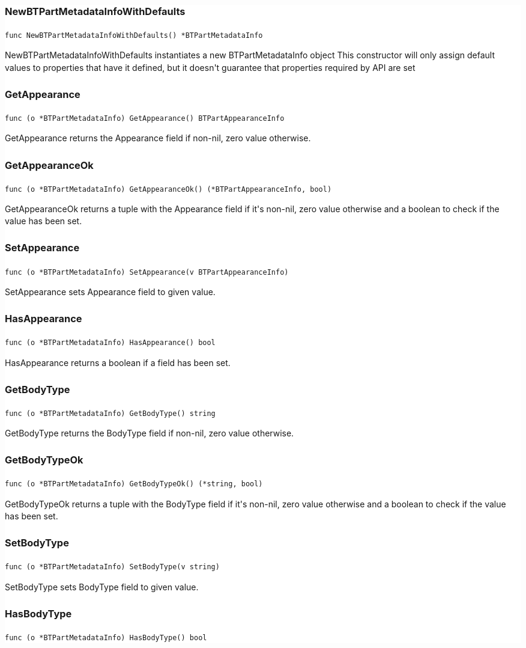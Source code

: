 ### NewBTPartMetadataInfoWithDefaults

`func NewBTPartMetadataInfoWithDefaults() *BTPartMetadataInfo`

NewBTPartMetadataInfoWithDefaults instantiates a new BTPartMetadataInfo object
This constructor will only assign default values to properties that have it defined,
but it doesn't guarantee that properties required by API are set

### GetAppearance

`func (o *BTPartMetadataInfo) GetAppearance() BTPartAppearanceInfo`

GetAppearance returns the Appearance field if non-nil, zero value otherwise.

### GetAppearanceOk

`func (o *BTPartMetadataInfo) GetAppearanceOk() (*BTPartAppearanceInfo, bool)`

GetAppearanceOk returns a tuple with the Appearance field if it's non-nil, zero value otherwise
and a boolean to check if the value has been set.

### SetAppearance

`func (o *BTPartMetadataInfo) SetAppearance(v BTPartAppearanceInfo)`

SetAppearance sets Appearance field to given value.

### HasAppearance

`func (o *BTPartMetadataInfo) HasAppearance() bool`

HasAppearance returns a boolean if a field has been set.

### GetBodyType

`func (o *BTPartMetadataInfo) GetBodyType() string`

GetBodyType returns the BodyType field if non-nil, zero value otherwise.

### GetBodyTypeOk

`func (o *BTPartMetadataInfo) GetBodyTypeOk() (*string, bool)`

GetBodyTypeOk returns a tuple with the BodyType field if it's non-nil, zero value otherwise
and a boolean to check if the value has been set.

### SetBodyType

`func (o *BTPartMetadataInfo) SetBodyType(v string)`

SetBodyType sets BodyType field to given value.

### HasBodyType

`func (o *BTPartMetadataInfo) HasBodyType() bool`
